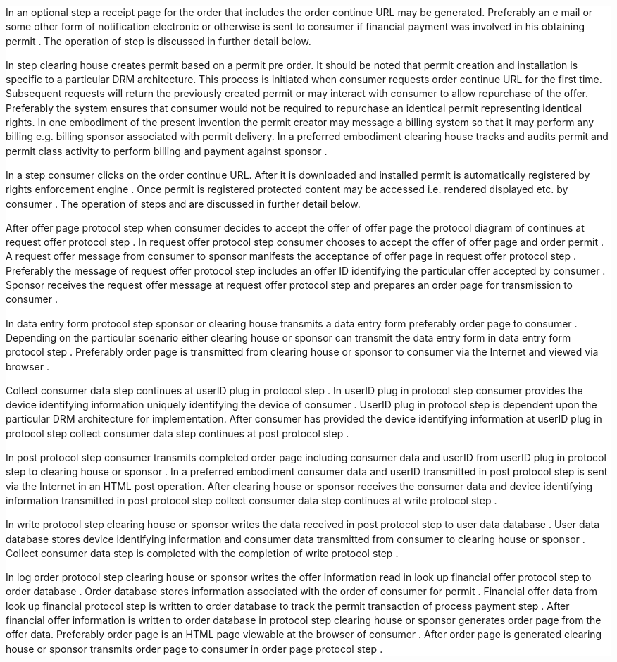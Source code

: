 In an optional step a receipt page for the order that includes the order continue URL may be generated. Preferably an e mail or some other form of notification electronic or otherwise is sent to consumer if financial payment was involved in his obtaining permit . The operation of step is discussed in further detail below.

In step clearing house creates permit based on a permit pre order. It should be noted that permit creation and installation is specific to a particular DRM architecture. This process is initiated when consumer requests order continue URL for the first time. Subsequent requests will return the previously created permit or may interact with consumer to allow repurchase of the offer. Preferably the system ensures that consumer would not be required to repurchase an identical permit representing identical rights. In one embodiment of the present invention the permit creator may message a billing system so that it may perform any billing e.g. billing sponsor associated with permit delivery. In a preferred embodiment clearing house tracks and audits permit and permit class activity to perform billing and payment against sponsor .

In a step consumer clicks on the order continue URL. After it is downloaded and installed permit is automatically registered by rights enforcement engine . Once permit is registered protected content may be accessed i.e. rendered displayed etc. by consumer . The operation of steps and are discussed in further detail below.

After offer page protocol step when consumer decides to accept the offer of offer page the protocol diagram of continues at request offer protocol step . In request offer protocol step consumer chooses to accept the offer of offer page and order permit . A request offer message from consumer to sponsor manifests the acceptance of offer page in request offer protocol step . Preferably the message of request offer protocol step includes an offer ID identifying the particular offer accepted by consumer . Sponsor receives the request offer message at request offer protocol step and prepares an order page for transmission to consumer .

In data entry form protocol step sponsor or clearing house transmits a data entry form preferably order page to consumer . Depending on the particular scenario either clearing house or sponsor can transmit the data entry form in data entry form protocol step . Preferably order page is transmitted from clearing house or sponsor to consumer via the Internet and viewed via browser .

Collect consumer data step continues at userID plug in protocol step . In userID plug in protocol step consumer provides the device identifying information uniquely identifying the device of consumer . UserID plug in protocol step is dependent upon the particular DRM architecture for implementation. After consumer has provided the device identifying information at userID plug in protocol step collect consumer data step continues at post protocol step .

In post protocol step consumer transmits completed order page including consumer data and userID from userID plug in protocol step to clearing house or sponsor . In a preferred embodiment consumer data and userID transmitted in post protocol step is sent via the Internet in an HTML post operation. After clearing house or sponsor receives the consumer data and device identifying information transmitted in post protocol step collect consumer data step continues at write protocol step .

In write protocol step clearing house or sponsor writes the data received in post protocol step to user data database . User data database stores device identifying information and consumer data transmitted from consumer to clearing house or sponsor . Collect consumer data step is completed with the completion of write protocol step .

In log order protocol step clearing house or sponsor writes the offer information read in look up financial offer protocol step to order database . Order database stores information associated with the order of consumer for permit . Financial offer data from look up financial protocol step is written to order database to track the permit transaction of process payment step . After financial offer information is written to order database in protocol step clearing house or sponsor generates order page from the offer data. Preferably order page is an HTML page viewable at the browser of consumer . After order page is generated clearing house or sponsor transmits order page to consumer in order page protocol step .
